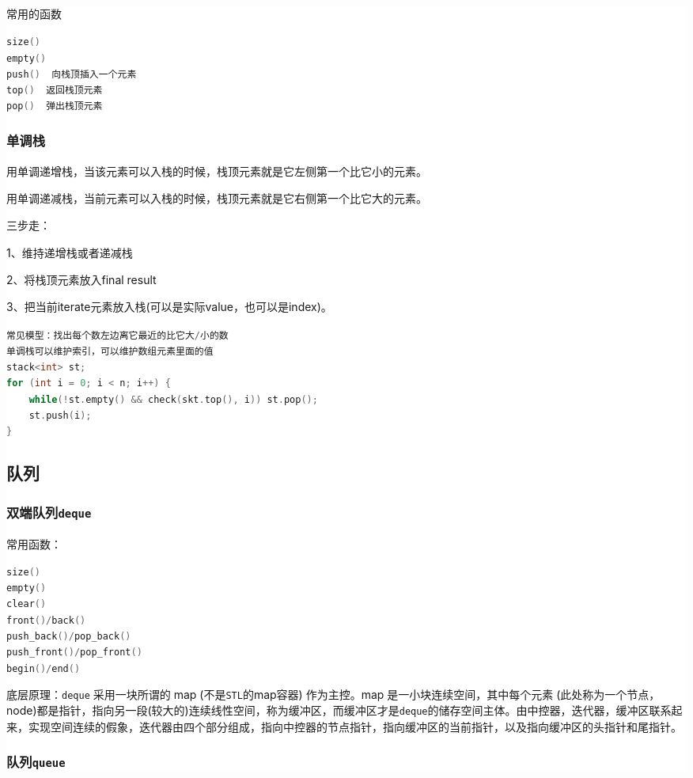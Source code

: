 常用的函数

```cpp
size()
empty()
push()  向栈顶插入一个元素
top()  返回栈顶元素
pop()  弹出栈顶元素
```

### 单调栈

用单调递增栈，当该元素可以入栈的时候，栈顶元素就是它左侧第一个比它小的元素。

用单调递减栈，当前元素可以入栈的时候，栈顶元素就是它右侧第一个比它大的元素。

三步走：

1、维持递增栈或者递减栈

2、将栈顶元素放入final result

3、把当前iterate元素放入栈(可以是实际value，也可以是index)。

```cpp
常见模型：找出每个数左边离它最近的比它大/小的数
单调栈可以维护索引，可以维护数组元素里面的值
stack<int> st;
for (int i = 0; i < n; i++) {
    while(!st.empty() && check(skt.top(), i)) st.pop();
    st.push(i);
}
```

## 队列

### 双端队列`deque`

常用函数：

```cpp
size()
empty()
clear()
front()/back()
push_back()/pop_back()
push_front()/pop_front()
begin()/end()
```

底层原理：`deque` 采用一块所谓的 map (不是`STL`的map容器) 作为主控。map 是一小块连续空间，其中每个元素 (此处称为一个节点，node)都是指针，指向另一段(较大的)连续线性空间，称为缓冲区，而缓冲区才是`deque`的储存空间主体。由中控器，迭代器，缓冲区联系起来，实现空间连续的假象，迭代器由四个部分组成，指向中控器的节点指针，指向缓冲区的当前指针，以及指向缓冲区的头指针和尾指针。

### 队列`queue`
